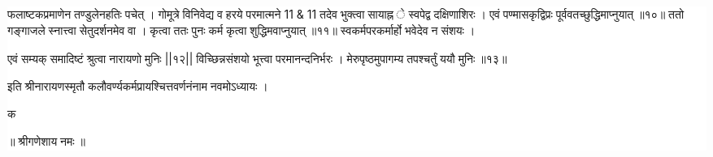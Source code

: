 फलाष्टकप्रमाणेन तण्डुलेनहतिः पचेत् । गोमूत्रे विनिवेद्य व हरये परमात्मने 11 & 11 तदेव भुक्त्वा सायाह्न े स्वपेद्व दक्षिणाशिरः । एवं पण्मासकृद्विप्रः पूर्ववतच्छुद्धिमाप्नुयात् ॥१०॥ ततो गङ्गाजले स्नात्त्वा सेतुदर्शनमेव वा । कृत्वा ततः पुनः कर्म कृत्वा शुद्धिमवाप्नुयात् ॥११॥ स्वकर्मपरकर्मार्हो भवेदेव न संशयः । 

एवं सम्यक् समादिष्टं श्रुत्वा नारायणो मुनिः ||१२|| विच्छिन्नसंशयो भूत्त्वा परमानन्दनिर्भरः । मेरुपृष्ठमुपागम्य तपश्चर्तुं ययौ मुनिः ॥१३॥ 

इति श्रीनारायणस्मृतौ कलौवर्ण्यकर्मप्रायश्चित्तवर्णनंनाम नवमोऽध्यायः । 

क 

॥ श्रीगणेशाय नमः ॥ 
